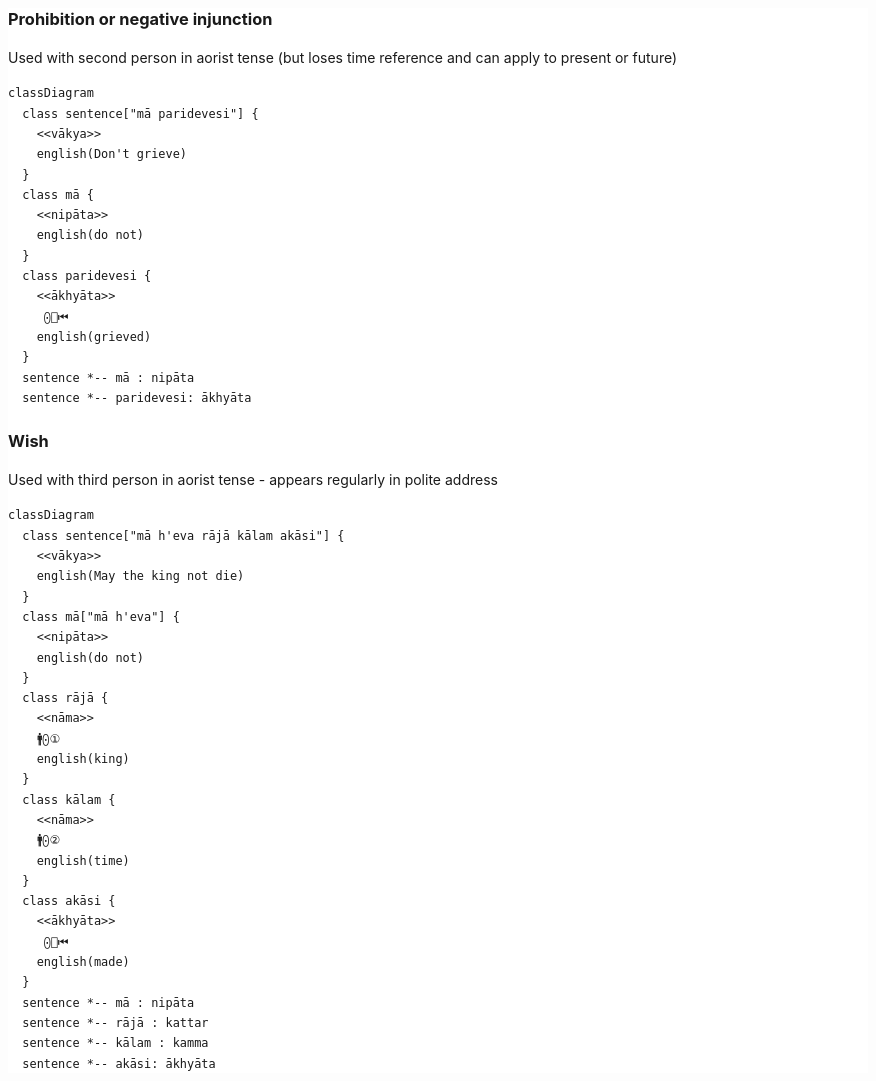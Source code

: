 ### Prohibition or negative injunction

Used with second person in aorist tense (but loses time reference and can apply
to present or future)

```mermaid
classDiagram
  class sentence["mā paridevesi"] {
    <<vākya>>
    english(Don't grieve)
  }
  class mā {
    <<nipāta>>
    english(do not)
  }
  class paridevesi {
    <<ākhyāta>>
     ⨀🤘⏮
    english(grieved)
  }
  sentence *-- mā : nipāta
  sentence *-- paridevesi: ākhyāta
```

### Wish

Used with third person in aorist tense - appears regularly in polite address

```mermaid
classDiagram
  class sentence["mā h'eva rājā kālam akāsi"] {
    <<vākya>>
    english(May the king not die)
  }
  class mā["mā h'eva"] {
    <<nipāta>>
    english(do not)
  }
  class rājā {
    <<nāma>>
    🚹⨀①
    english(king)
  }
  class kālam {
    <<nāma>>
    🚹⨀② 
    english(time)
  }
  class akāsi {
    <<ākhyāta>>
     ⨀🤟⏮
    english(made)
  }
  sentence *-- mā : nipāta
  sentence *-- rājā : kattar
  sentence *-- kālam : kamma
  sentence *-- akāsi: ākhyāta
```
